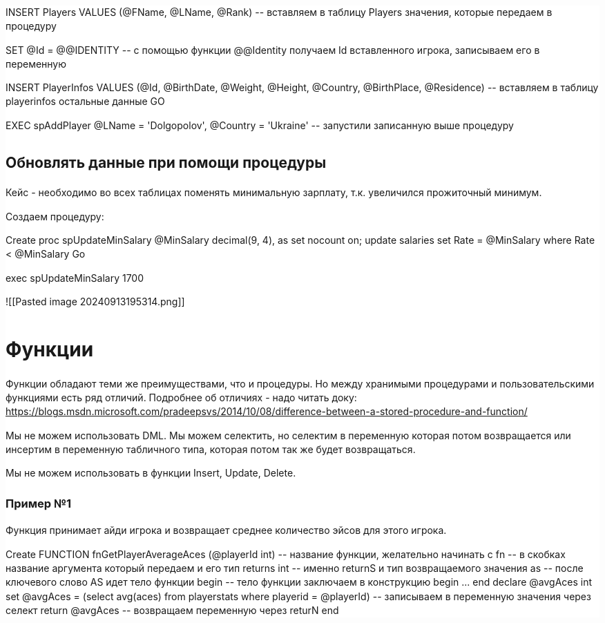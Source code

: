 INSERT Players VALUES
(@FName, @LName, @Rank)
-- вставляем в таблицу Players значения, которые передаем в процедуру

SET @Id = @@IDENTITY
-- с помощью функции @@Identity получаем Id вставленного игрока, записываем его в переменную

INSERT PlayerInfos VALUES
(@Id, @BirthDate, @Weight, @Height, @Country, @BirthPlace, @Residence)
-- вставляем в таблицу playerinfos остальные данные
GO

EXEC spAddPlayer @LName = 'Dolgopolov', @Country = 'Ukraine'
-- запустили записанную выше процедуру 

## Обновлять данные при помощи процедуры
Кейс - необходимо во всех таблицах поменять минимальную зарплату, т.к. увеличился прожиточный минимум.

Создаем процедуру:

Create proc spUpdateMinSalary
@MinSalary decimal(9, 4),
as
set nocount on;
update salaries
set Rate = @MinSalary
where Rate < @MinSalary
Go

exec spUpdateMinSalary 1700

![[Pasted image 20240913195314.png]]

# Функции
Функции обладают теми же преимуществами, что и процедуры.
Но между хранимыми процедурами и пользовательскими функциями есть ряд отличий. Подробнее об отличиях - надо читать доку:
https://blogs.msdn.microsoft.com/pradeepsvs/2014/10/08/difference-between-a-stored-procedure-and-function/

Мы не можем использовать DML.
Мы можем селектить, но селектим в переменную которая потом возвращается или инсертим в переменную табличного типа, которая потом так же будет возвращаться.

Мы не можем использовать в функции Insert, Update, Delete.

### Пример №1
Функция принимает айди игрока и возвращает среднее количество эйсов для этого игрока.

Create FUNCTION fnGetPlayerAverageAces (@playerId int)
-- название функции, желательно начинать с fn
-- в скобках название аргумента который передаем и его тип
returns int
-- именно returnS и тип возвращаемого значения
as
-- после ключевого слово AS идет тело функции
begin
-- тело функции заключаем в конструкцию begin ... end
declare @avgAces int
set @avgAces = (select avg(aces) from playerstats where playerid = @playerId)
-- записываем в переменную значения через селект
return @avgAces
-- возвращаем переменную через returN
end
